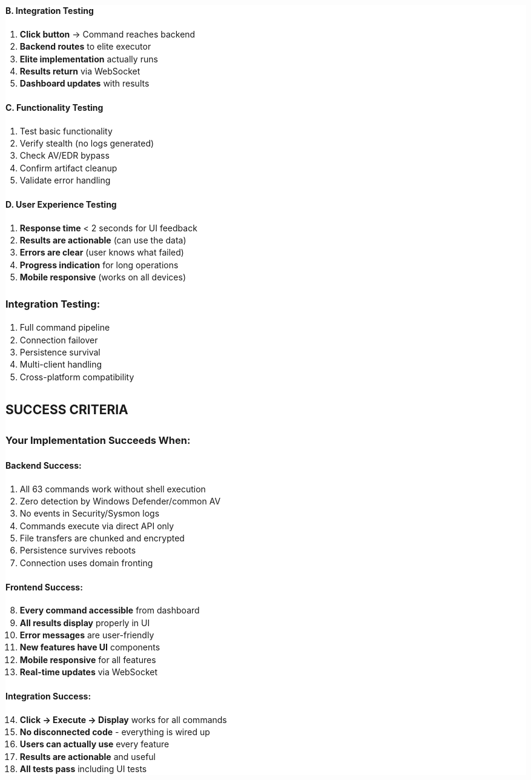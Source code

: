 #### B. Integration Testing
1. **Click button** → Command reaches backend
2. **Backend routes** to elite executor
3. **Elite implementation** actually runs
4. **Results return** via WebSocket
5. **Dashboard updates** with results

#### C. Functionality Testing
1. Test basic functionality
2. Verify stealth (no logs generated)
3. Check AV/EDR bypass
4. Confirm artifact cleanup
5. Validate error handling

#### D. User Experience Testing
1. **Response time** < 2 seconds for UI feedback
2. **Results are actionable** (can use the data)
3. **Errors are clear** (user knows what failed)
4. **Progress indication** for long operations
5. **Mobile responsive** (works on all devices)

### Integration Testing:
1. Full command pipeline
2. Connection failover
3. Persistence survival
4. Multi-client handling
5. Cross-platform compatibility

## SUCCESS CRITERIA

### Your Implementation Succeeds When:

#### Backend Success:
1. All 63 commands work without shell execution
2. Zero detection by Windows Defender/common AV
3. No events in Security/Sysmon logs
4. Commands execute via direct API only
5. File transfers are chunked and encrypted
6. Persistence survives reboots
7. Connection uses domain fronting

#### Frontend Success:
8. **Every command accessible** from dashboard
9. **All results display** properly in UI
10. **Error messages** are user-friendly
11. **New features have UI** components
12. **Mobile responsive** for all features
13. **Real-time updates** via WebSocket

#### Integration Success:
14. **Click → Execute → Display** works for all commands
15. **No disconnected code** - everything is wired up
16. **Users can actually use** every feature
17. **Results are actionable** and useful
18. **All tests pass** including UI tests
